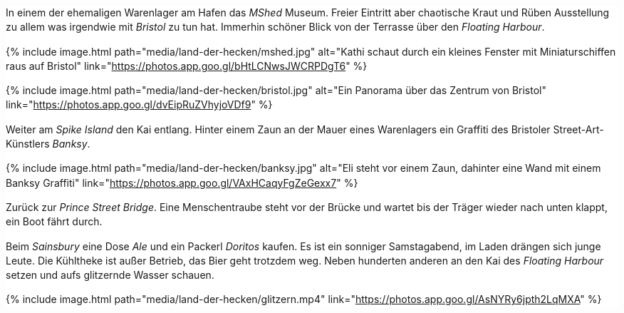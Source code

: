 In einem der ehemaligen Warenlager am Hafen das *MShed* Museum.
Freier Eintritt aber chaotische Kraut und Rüben Ausstellung zu allem was irgendwie mit *Bristol* zu tun hat.
Immerhin schöner Blick von der Terrasse über den *Floating Harbour*.

{% include image.html path="media/land-der-hecken/mshed.jpg" alt="Kathi schaut durch ein kleines Fenster mit Miniaturschiffen raus auf Bristol" link="https://photos.app.goo.gl/bHtLCNwsJWCRPDgT6" %}

{% include image.html path="media/land-der-hecken/bristol.jpg" alt="Ein Panorama über das Zentrum von Bristol" link="https://photos.app.goo.gl/dvEipRuZVhyjoVDf9" %}

Weiter am *Spike Island* den Kai entlang.
Hinter einem Zaun an der Mauer eines Warenlagers ein Graffiti des Bristoler Street-Art-Künstlers *Banksy*.

{% include image.html path="media/land-der-hecken/banksy.jpg" alt="Eli steht vor einem Zaun, dahinter eine Wand mit einem Banksy Graffiti" link="https://photos.app.goo.gl/VAxHCaqyFgZeGexx7" %}

Zurück zur *Prince Street Bridge*.
Eine Menschentraube steht vor der Brücke und wartet bis der Träger wieder nach unten klappt, ein Boot fährt durch.

Beim *Sainsbury* eine Dose *Ale* und ein Packerl *Doritos* kaufen.
Es ist ein sonniger Samstagabend, im Laden drängen sich junge Leute.
Die Kühltheke ist außer Betrieb, das Bier geht trotzdem weg.
Neben hunderten anderen an den Kai des *Floating Harbour* setzen und aufs glitzernde Wasser schauen.

{% include image.html path="media/land-der-hecken/glitzern.mp4" link="https://photos.app.goo.gl/AsNYRy6jpth2LqMXA" %}

